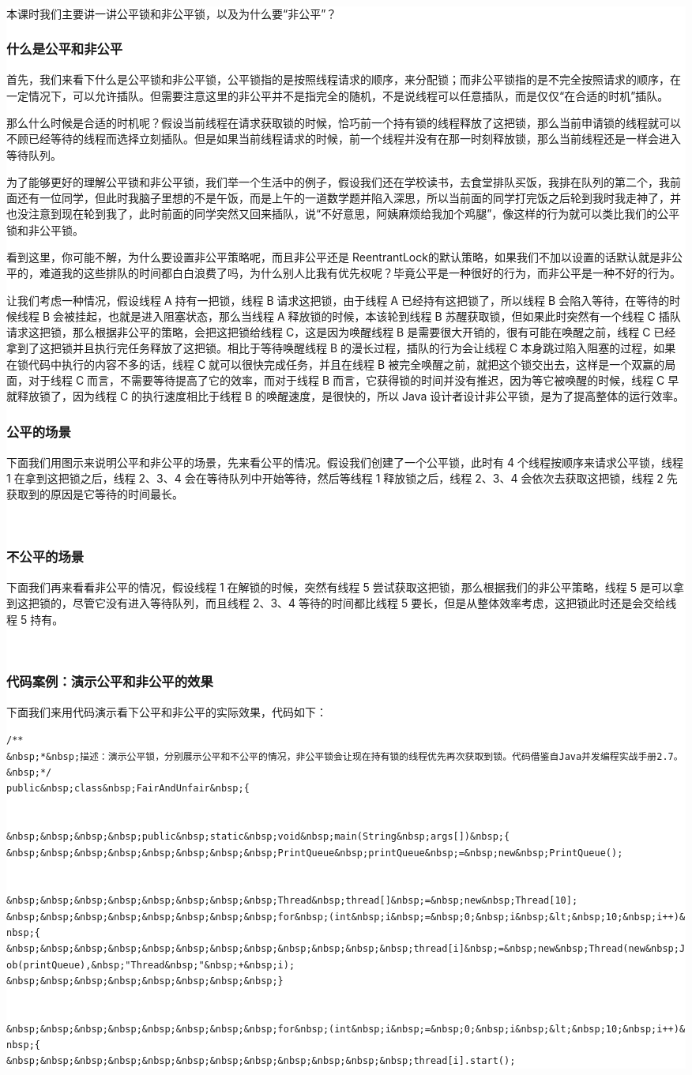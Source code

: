 
本课时我们主要讲一讲公平锁和非公平锁，以及为什么要“非公平”？

### 什么是公平和非公平

首先，我们来看下什么是公平锁和非公平锁，公平锁指的是按照线程请求的顺序，来分配锁；而非公平锁指的是不完全按照请求的顺序，在一定情况下，可以允许插队。但需要注意这里的非公平并不是指完全的随机，不是说线程可以任意插队，而是仅仅“在合适的时机”插队。

那么什么时候是合适的时机呢？假设当前线程在请求获取锁的时候，恰巧前一个持有锁的线程释放了这把锁，那么当前申请锁的线程就可以不顾已经等待的线程而选择立刻插队。但是如果当前线程请求的时候，前一个线程并没有在那一时刻释放锁，那么当前线程还是一样会进入等待队列。

为了能够更好的理解公平锁和非公平锁，我们举一个生活中的例子，假设我们还在学校读书，去食堂排队买饭，我排在队列的第二个，我前面还有一位同学，但此时我脑子里想的不是午饭，而是上午的一道数学题并陷入深思，所以当前面的同学打完饭之后轮到我时我走神了，并也没注意到现在轮到我了，此时前面的同学突然又回来插队，说“不好意思，阿姨麻烦给我加个鸡腿”，像这样的行为就可以类比我们的公平锁和非公平锁。

看到这里，你可能不解，为什么要设置非公平策略呢，而且非公平还是 ReentrantLock的默认策略，如果我们不加以设置的话默认就是非公平的，难道我的这些排队的时间都白白浪费了吗，为什么别人比我有优先权呢？毕竟公平是一种很好的行为，而非公平是一种不好的行为。

让我们考虑一种情况，假设线程 A 持有一把锁，线程 B 请求这把锁，由于线程 A 已经持有这把锁了，所以线程 B 会陷入等待，在等待的时候线程 B 会被挂起，也就是进入阻塞状态，那么当线程 A 释放锁的时候，本该轮到线程 B 苏醒获取锁，但如果此时突然有一个线程 C 插队请求这把锁，那么根据非公平的策略，会把这把锁给线程 C，这是因为唤醒线程 B 是需要很大开销的，很有可能在唤醒之前，线程 C 已经拿到了这把锁并且执行完任务释放了这把锁。相比于等待唤醒线程 B 的漫长过程，插队的行为会让线程 C 本身跳过陷入阻塞的过程，如果在锁代码中执行的内容不多的话，线程 C 就可以很快完成任务，并且在线程 B 被完全唤醒之前，就把这个锁交出去，这样是一个双赢的局面，对于线程 C 而言，不需要等待提高了它的效率，而对于线程 B 而言，它获得锁的时间并没有推迟，因为等它被唤醒的时候，线程 C 早就释放锁了，因为线程 C 的执行速度相比于线程 B 的唤醒速度，是很快的，所以 Java 设计者设计非公平锁，是为了提高整体的运行效率。

### 公平的场景

下面我们用图示来说明公平和非公平的场景，先来看公平的情况。假设我们创建了一个公平锁，此时有 4 个线程按顺序来请求公平锁，线程 1 在拿到这把锁之后，线程 2、3、4 会在等待队列中开始等待，然后等线程 1 释放锁之后，线程 2、3、4 会依次去获取这把锁，线程 2 先获取到的原因是它等待的时间最长。

<img src="https://s0.lgstatic.com/i/image3/M01/5D/BF/CgpOIF4Jrv-AF9RXAABULbvqDXk649.png" alt="">

<img src="https://s0.lgstatic.com/i/image3/M01/5D/BF/CgpOIF4JrzyAcpwfAABJXkyqDT8424.png" alt="">

### 不公平的场景

下面我们再来看看非公平的情况，假设线程 1 在解锁的时候，突然有线程 5 尝试获取这把锁，那么根据我们的非公平策略，线程 5 是可以拿到这把锁的，尽管它没有进入等待队列，而且线程 2、3、4 等待的时间都比线程 5 要长，但是从整体效率考虑，这把锁此时还是会交给线程 5 持有。

<img src="https://s0.lgstatic.com/i/image3/M01/5D/C0/CgpOIF4Jr5CAR4urAABkLD-41lc376.png" alt="">

### 代码案例：演示公平和非公平的效果

下面我们来用代码演示看下公平和非公平的实际效果，代码如下：

```
/**
&nbsp;*&nbsp;描述：演示公平锁，分别展示公平和不公平的情况，非公平锁会让现在持有锁的线程优先再次获取到锁。代码借鉴自Java并发编程实战手册2.7。
&nbsp;*/
public&nbsp;class&nbsp;FairAndUnfair&nbsp;{


&nbsp;&nbsp;&nbsp;&nbsp;public&nbsp;static&nbsp;void&nbsp;main(String&nbsp;args[])&nbsp;{
&nbsp;&nbsp;&nbsp;&nbsp;&nbsp;&nbsp;&nbsp;&nbsp;PrintQueue&nbsp;printQueue&nbsp;=&nbsp;new&nbsp;PrintQueue();


&nbsp;&nbsp;&nbsp;&nbsp;&nbsp;&nbsp;&nbsp;&nbsp;Thread&nbsp;thread[]&nbsp;=&nbsp;new&nbsp;Thread[10];
&nbsp;&nbsp;&nbsp;&nbsp;&nbsp;&nbsp;&nbsp;&nbsp;for&nbsp;(int&nbsp;i&nbsp;=&nbsp;0;&nbsp;i&nbsp;&lt;&nbsp;10;&nbsp;i++)&nbsp;{
&nbsp;&nbsp;&nbsp;&nbsp;&nbsp;&nbsp;&nbsp;&nbsp;&nbsp;&nbsp;&nbsp;&nbsp;thread[i]&nbsp;=&nbsp;new&nbsp;Thread(new&nbsp;Job(printQueue),&nbsp;"Thread&nbsp;"&nbsp;+&nbsp;i);
&nbsp;&nbsp;&nbsp;&nbsp;&nbsp;&nbsp;&nbsp;&nbsp;}


&nbsp;&nbsp;&nbsp;&nbsp;&nbsp;&nbsp;&nbsp;&nbsp;for&nbsp;(int&nbsp;i&nbsp;=&nbsp;0;&nbsp;i&nbsp;&lt;&nbsp;10;&nbsp;i++)&nbsp;{
&nbsp;&nbsp;&nbsp;&nbsp;&nbsp;&nbsp;&nbsp;&nbsp;&nbsp;&nbsp;&nbsp;&nbsp;thread[i].start();
```